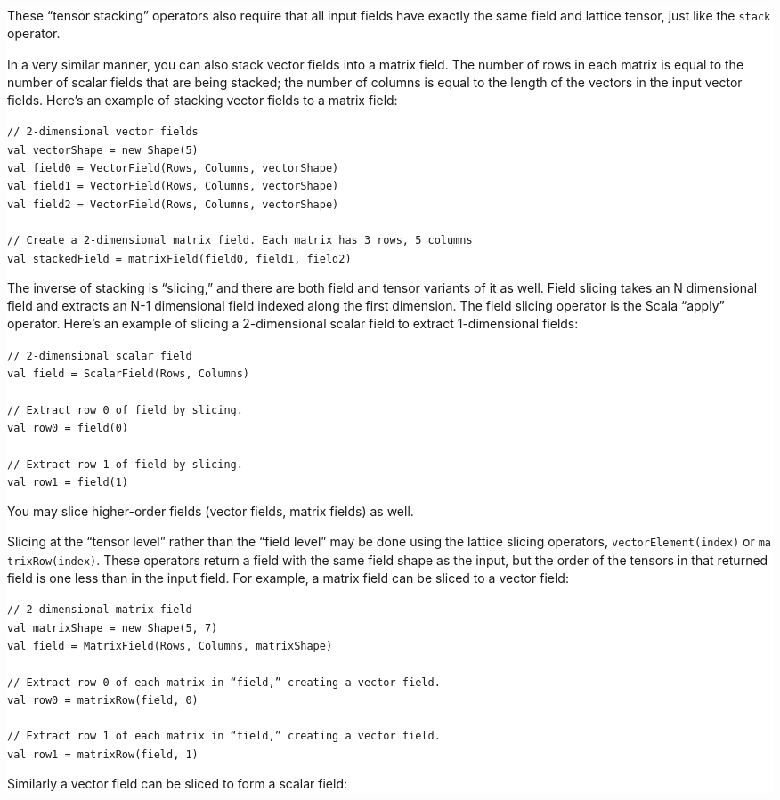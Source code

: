 These “tensor stacking” operators also require that all input fields
have exactly the same field and lattice tensor, just like the `stack`
operator.

In a very similar manner, you can also stack vector fields into a matrix
field. The number of rows in each matrix is equal to the number of
scalar fields that are being stacked; the number of columns is equal to
the length of the vectors in the input vector fields. Here’s an example
of stacking vector fields to a matrix field:

    // 2-dimensional vector fields
    val vectorShape = new Shape(5)	
    val field0 = VectorField(Rows, Columns, vectorShape)
    val field1 = VectorField(Rows, Columns, vectorShape)
    val field2 = VectorField(Rows, Columns, vectorShape)

    // Create a 2-dimensional matrix field. Each matrix has 3 rows, 5 columns
    val stackedField = matrixField(field0, field1, field2)

The inverse of stacking is “slicing,” and there are both field and
tensor variants of it as well. Field slicing takes an N dimensional
field and extracts an N-1 dimensional field indexed along the first
dimension. The field slicing operator is the Scala “apply” operator.
Here’s an example of slicing a 2-dimensional scalar field to extract
1-dimensional fields:

    // 2-dimensional scalar field	
    val field = ScalarField(Rows, Columns)

    // Extract row 0 of field by slicing.
    val row0 = field(0)
  
    // Extract row 1 of field by slicing.
    val row1 = field(1)

You may slice higher-order fields (vector fields, matrix fields) as
well.

Slicing at the “tensor level” rather than the “field level” may be done
using the lattice slicing operators, `vectorElement(index)` or
`matrixRow(index)`. These operators return a field with the same field
shape as the input, but the order of the tensors in that returned field
is one less than in the input field. For example, a matrix field can be
sliced to a vector field:

    // 2-dimensional matrix field
    val matrixShape = new Shape(5, 7)	
    val field = MatrixField(Rows, Columns, matrixShape)

    // Extract row 0 of each matrix in “field,” creating a vector field.
    val row0 = matrixRow(field, 0)
    
    // Extract row 1 of each matrix in “field,” creating a vector field.
    val row1 = matrixRow(field, 1)

Similarly a vector field can be sliced to form a scalar field:
